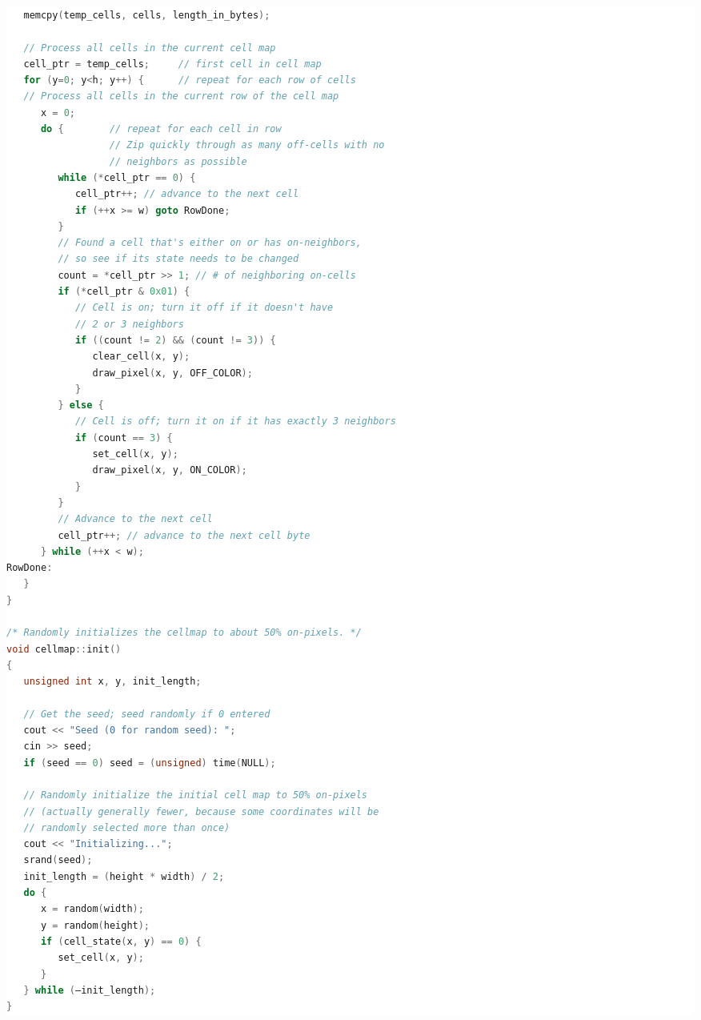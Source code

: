 ```cpp
   memcpy(temp_cells, cells, length_in_bytes);

   // Process all cells in the current cell map
   cell_ptr = temp_cells;     // first cell in cell map
   for (y=0; y<h; y++) {      // repeat for each row of cells
   // Process all cells in the current row of the cell map
      x = 0;
      do {        // repeat for each cell in row
                  // Zip quickly through as many off-cells with no
                  // neighbors as possible
         while (*cell_ptr == 0) {
            cell_ptr++; // advance to the next cell
            if (++x >= w) goto RowDone;
         }
         // Found a cell that's either on or has on-neighbors,
         // so see if its state needs to be changed
         count = *cell_ptr >> 1; // # of neighboring on-cells
         if (*cell_ptr & 0x01) {
            // Cell is on; turn it off if it doesn't have
            // 2 or 3 neighbors
            if ((count != 2) && (count != 3)) {
               clear_cell(x, y);
               draw_pixel(x, y, OFF_COLOR);
            }
         } else {
            // Cell is off; turn it on if it has exactly 3 neighbors
            if (count == 3) {
               set_cell(x, y);
               draw_pixel(x, y, ON_COLOR);
            }
         }
         // Advance to the next cell
         cell_ptr++; // advance to the next cell byte
      } while (++x < w);
RowDone:
   }
}

/* Randomly initializes the cellmap to about 50% on-pixels. */
void cellmap::init()
{
   unsigned int x, y, init_length;

   // Get the seed; seed randomly if 0 entered
   cout << "Seed (0 for random seed): ";
   cin >> seed;
   if (seed == 0) seed = (unsigned) time(NULL);

   // Randomly initialize the initial cell map to 50% on-pixels
   // (actually generally fewer, because some coordinates will be
   // randomly selected more than once)
   cout << "Initializing...";
   srand(seed);
   init_length = (height * width) / 2;
   do {
      x = random(width);
      y = random(height);
      if (cell_state(x, y) == 0) {
         set_cell(x, y);
      }
   } while (—init_length);
}
```